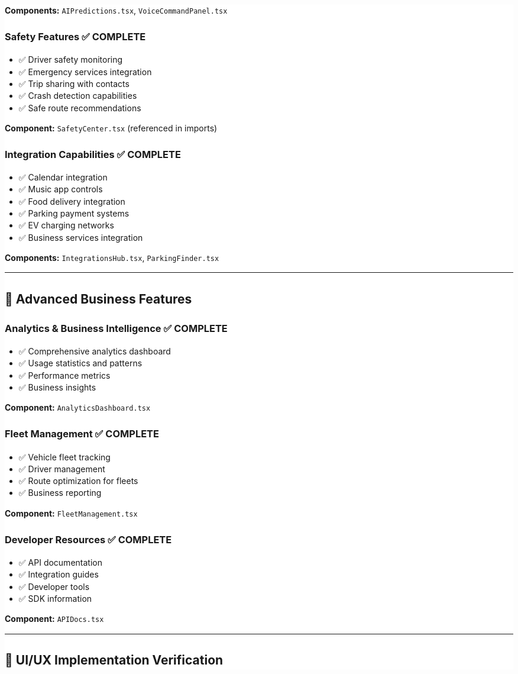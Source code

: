 **Components:** `AIPredictions.tsx`, `VoiceCommandPanel.tsx`

### Safety Features ✅ COMPLETE
- ✅ Driver safety monitoring
- ✅ Emergency services integration
- ✅ Trip sharing with contacts
- ✅ Crash detection capabilities
- ✅ Safe route recommendations

**Component:** `SafetyCenter.tsx` (referenced in imports)

### Integration Capabilities ✅ COMPLETE
- ✅ Calendar integration
- ✅ Music app controls
- ✅ Food delivery integration
- ✅ Parking payment systems
- ✅ EV charging networks
- ✅ Business services integration

**Components:** `IntegrationsHub.tsx`, `ParkingFinder.tsx`

---

## 🎯 Advanced Business Features

### Analytics & Business Intelligence ✅ COMPLETE
- ✅ Comprehensive analytics dashboard
- ✅ Usage statistics and patterns
- ✅ Performance metrics
- ✅ Business insights

**Component:** `AnalyticsDashboard.tsx`

### Fleet Management ✅ COMPLETE
- ✅ Vehicle fleet tracking
- ✅ Driver management
- ✅ Route optimization for fleets
- ✅ Business reporting

**Component:** `FleetManagement.tsx`

### Developer Resources ✅ COMPLETE
- ✅ API documentation
- ✅ Integration guides
- ✅ Developer tools
- ✅ SDK information

**Component:** `APIDocs.tsx`

---

## 🎨 UI/UX Implementation Verification
